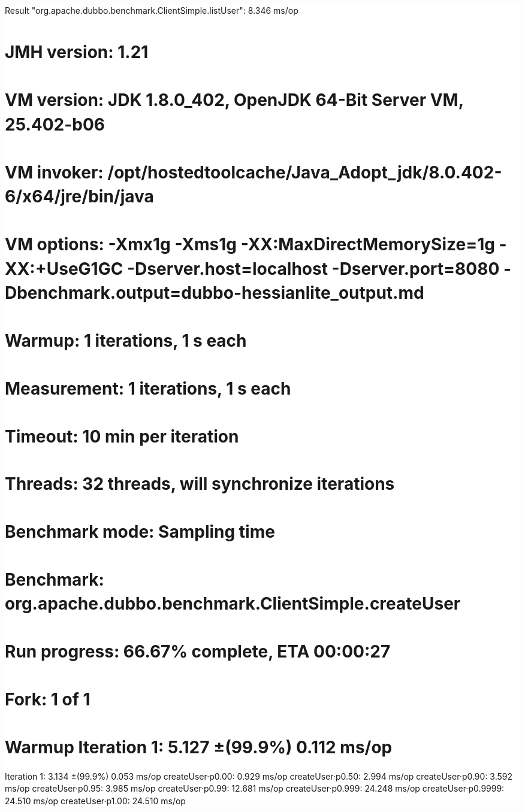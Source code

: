 
Result "org.apache.dubbo.benchmark.ClientSimple.listUser":
  8.346 ms/op


# JMH version: 1.21
# VM version: JDK 1.8.0_402, OpenJDK 64-Bit Server VM, 25.402-b06
# VM invoker: /opt/hostedtoolcache/Java_Adopt_jdk/8.0.402-6/x64/jre/bin/java
# VM options: -Xmx1g -Xms1g -XX:MaxDirectMemorySize=1g -XX:+UseG1GC -Dserver.host=localhost -Dserver.port=8080 -Dbenchmark.output=dubbo-hessianlite_output.md
# Warmup: 1 iterations, 1 s each
# Measurement: 1 iterations, 1 s each
# Timeout: 10 min per iteration
# Threads: 32 threads, will synchronize iterations
# Benchmark mode: Sampling time
# Benchmark: org.apache.dubbo.benchmark.ClientSimple.createUser

# Run progress: 66.67% complete, ETA 00:00:27
# Fork: 1 of 1
# Warmup Iteration   1: 5.127 ±(99.9%) 0.112 ms/op
Iteration   1: 3.134 ±(99.9%) 0.053 ms/op
                 createUser·p0.00:   0.929 ms/op
                 createUser·p0.50:   2.994 ms/op
                 createUser·p0.90:   3.592 ms/op
                 createUser·p0.95:   3.985 ms/op
                 createUser·p0.99:   12.681 ms/op
                 createUser·p0.999:  24.248 ms/op
                 createUser·p0.9999: 24.510 ms/op
                 createUser·p1.00:   24.510 ms/op
